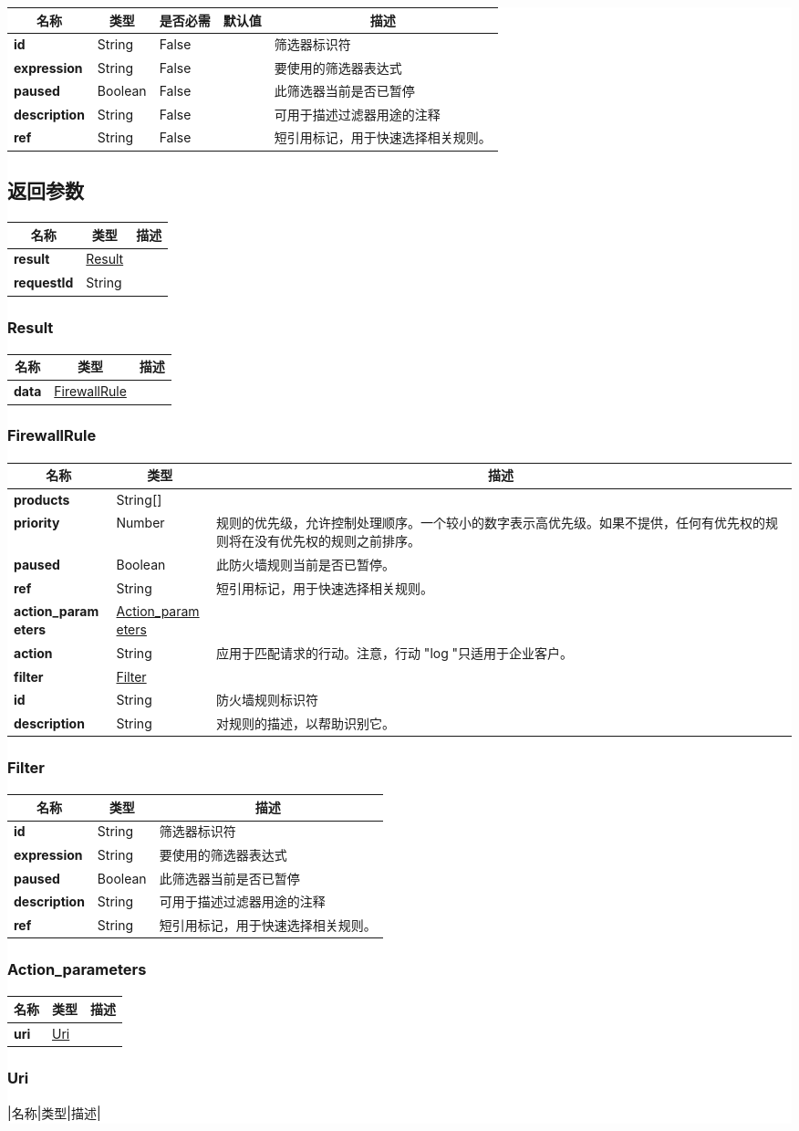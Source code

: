 |名称|类型|是否必需|默认值|描述|
|---|---|---|---|---|
|**id**|String|False| |筛选器标识符|
|**expression**|String|False| |要使用的筛选器表达式|
|**paused**|Boolean|False| |此筛选器当前是否已暂停|
|**description**|String|False| |可用于描述过滤器用途的注释|
|**ref**|String|False| |短引用标记，用于快速选择相关规则。|

## 返回参数
|名称|类型|描述|
|---|---|---|
|**result**|[Result](updateIndividualFirewallRule#result)| |
|**requestId**|String| |

### <div id="result">Result</div>
|名称|类型|描述|
|---|---|---|
|**data**|[FirewallRule](updateIndividualFirewallRule#firewallrule1)| |
### <div id="firewallrule1">FirewallRule</div>
|名称|类型|描述|
|---|---|---|
|**products**|String[]| |
|**priority**|Number|规则的优先级，允许控制处理顺序。一个较小的数字表示高优先级。如果不提供，任何有优先权的规则将在没有优先权的规则之前排序。|
|**paused**|Boolean|此防火墙规则当前是否已暂停。|
|**ref**|String|短引用标记，用于快速选择相关规则。|
|**action_parameters**|[Action_parameters](updateIndividualFirewallRule#action_parameters1)| |
|**action**|String|应用于匹配请求的行动。注意，行动 "log "只适用于企业客户。|
|**filter**|[Filter](updateIndividualFirewallRule#filter1)| |
|**id**|String|防火墙规则标识符|
|**description**|String|对规则的描述，以帮助识别它。|
### <div id="filter1">Filter</div>
|名称|类型|描述|
|---|---|---|
|**id**|String|筛选器标识符|
|**expression**|String|要使用的筛选器表达式|
|**paused**|Boolean|此筛选器当前是否已暂停|
|**description**|String|可用于描述过滤器用途的注释|
|**ref**|String|短引用标记，用于快速选择相关规则。|
### <div id="action_parameters1">Action_parameters</div>
|名称|类型|描述|
|---|---|---|
|**uri**|[Uri](updateIndividualFirewallRule#uri1)| |
### <div id="uri1">Uri</div>
|名称|类型|描述|